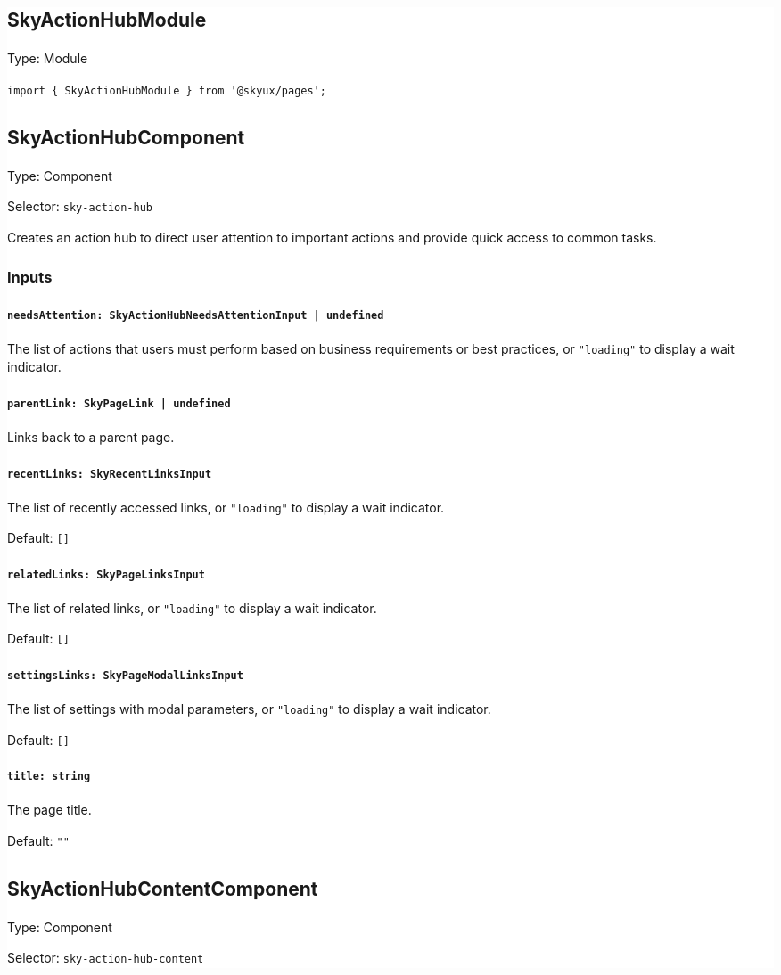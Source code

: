  SkyActionHubModule
-------------------

Type: Module

`import { SkyActionHubModule } from '@skyux/pages';`

 SkyActionHubComponent
----------------------

Type: Component

Selector: `sky-action-hub`

Creates an action hub to direct user attention to important actions and provide quick access to common tasks.

### Inputs

#### `needsAttention: SkyActionHubNeedsAttentionInput | undefined`

The list of actions that users must perform based on business requirements or best practices, or `"loading"` to display a wait indicator.

#### `parentLink: SkyPageLink | undefined`

Links back to a parent page.

#### `recentLinks: SkyRecentLinksInput`

The list of recently accessed links, or `"loading"` to display a wait indicator.

Default: `[]`

#### `relatedLinks: SkyPageLinksInput`

The list of related links, or `"loading"` to display a wait indicator.

Default: `[]`

#### `settingsLinks: SkyPageModalLinksInput`

The list of settings with modal parameters, or `"loading"` to display a wait indicator.

Default: `[]`

#### `title: string`

The page title.

Default: `""`

 SkyActionHubContentComponent
-----------------------------

Type: Component

Selector: `sky-action-hub-content`
